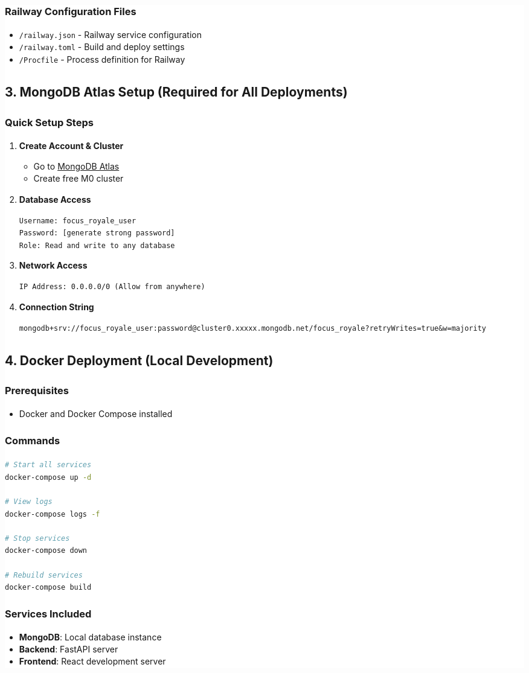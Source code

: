 ### Railway Configuration Files
- `/railway.json` - Railway service configuration
- `/railway.toml` - Build and deploy settings
- `/Procfile` - Process definition for Railway

## 3. MongoDB Atlas Setup (Required for All Deployments)

### Quick Setup Steps

1. **Create Account & Cluster**
   - Go to [MongoDB Atlas](https://www.mongodb.com/atlas)
   - Create free M0 cluster

2. **Database Access**
   ```
   Username: focus_royale_user
   Password: [generate strong password]
   Role: Read and write to any database
   ```

3. **Network Access**
   ```
   IP Address: 0.0.0.0/0 (Allow from anywhere)
   ```

4. **Connection String**
   ```
   mongodb+srv://focus_royale_user:password@cluster0.xxxxx.mongodb.net/focus_royale?retryWrites=true&w=majority
   ```

## 4. Docker Deployment (Local Development)

### Prerequisites
- Docker and Docker Compose installed

### Commands
```bash
# Start all services
docker-compose up -d

# View logs
docker-compose logs -f

# Stop services
docker-compose down

# Rebuild services
docker-compose build
```

### Services Included
- **MongoDB**: Local database instance
- **Backend**: FastAPI server
- **Frontend**: React development server
